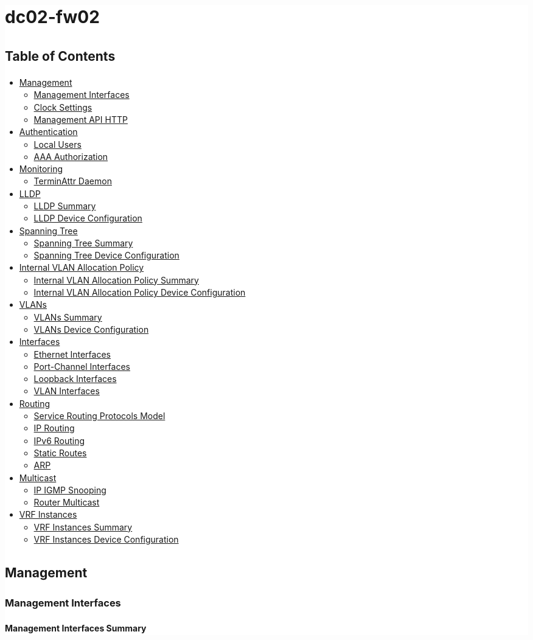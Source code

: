 # dc02-fw02

## Table of Contents

- [Management](#management)
  - [Management Interfaces](#management-interfaces)
  - [Clock Settings](#clock-settings)
  - [Management API HTTP](#management-api-http)
- [Authentication](#authentication)
  - [Local Users](#local-users)
  - [AAA Authorization](#aaa-authorization)
- [Monitoring](#monitoring)
  - [TerminAttr Daemon](#terminattr-daemon)
- [LLDP](#lldp)
  - [LLDP Summary](#lldp-summary)
  - [LLDP Device Configuration](#lldp-device-configuration)
- [Spanning Tree](#spanning-tree)
  - [Spanning Tree Summary](#spanning-tree-summary)
  - [Spanning Tree Device Configuration](#spanning-tree-device-configuration)
- [Internal VLAN Allocation Policy](#internal-vlan-allocation-policy)
  - [Internal VLAN Allocation Policy Summary](#internal-vlan-allocation-policy-summary)
  - [Internal VLAN Allocation Policy Device Configuration](#internal-vlan-allocation-policy-device-configuration)
- [VLANs](#vlans)
  - [VLANs Summary](#vlans-summary)
  - [VLANs Device Configuration](#vlans-device-configuration)
- [Interfaces](#interfaces)
  - [Ethernet Interfaces](#ethernet-interfaces)
  - [Port-Channel Interfaces](#port-channel-interfaces)
  - [Loopback Interfaces](#loopback-interfaces)
  - [VLAN Interfaces](#vlan-interfaces)
- [Routing](#routing)
  - [Service Routing Protocols Model](#service-routing-protocols-model)
  - [IP Routing](#ip-routing)
  - [IPv6 Routing](#ipv6-routing)
  - [Static Routes](#static-routes)
  - [ARP](#arp)
- [Multicast](#multicast)
  - [IP IGMP Snooping](#ip-igmp-snooping)
  - [Router Multicast](#router-multicast)
- [VRF Instances](#vrf-instances)
  - [VRF Instances Summary](#vrf-instances-summary)
  - [VRF Instances Device Configuration](#vrf-instances-device-configuration)

## Management

### Management Interfaces

#### Management Interfaces Summary
